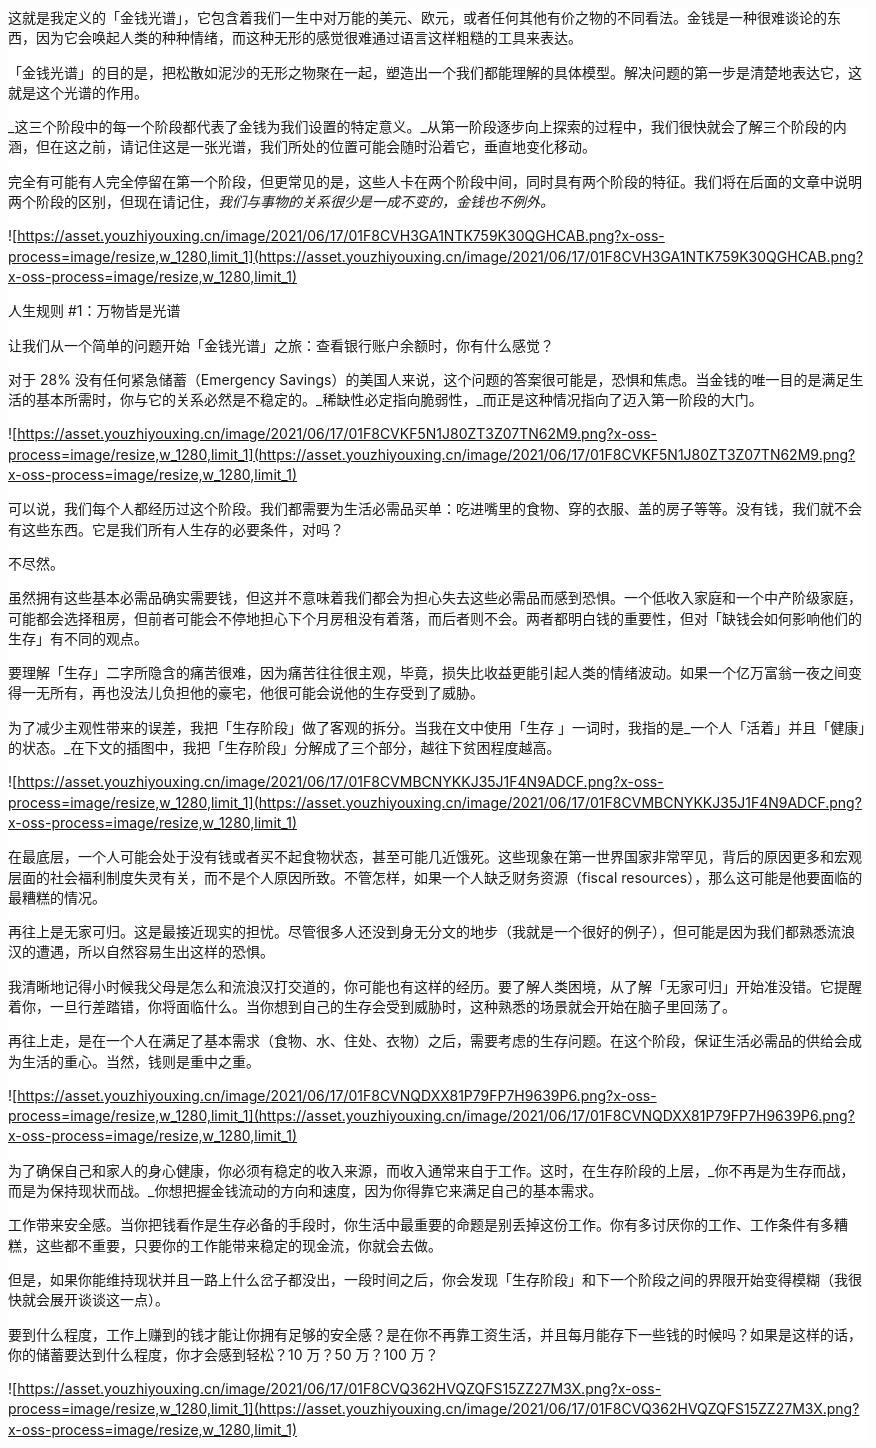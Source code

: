 这就是我定义的「金钱光谱」，它包含着我们一生中对万能的美元、欧元，或者任何其他有价之物的不同看法。金钱是一种很难谈论的东西，因为它会唤起人类的种种情绪，而这种无形的感觉很难通过语言这样粗糙的工具来表达。

「金钱光谱」的目的是，把松散如泥沙的无形之物聚在一起，塑造出一个我们都能理解的具体模型。解决问题的第一步是清楚地表达它，这就是这个光谱的作用。

_这三个阶段中的每一个阶段都代表了金钱为我们设置的特定意义。_从第一阶段逐步向上探索的过程中，我们很快就会了解三个阶段的内涵，但在这之前，请记住这是一张光谱，我们所处的位置可能会随时沿着它，垂直地变化移动。

完全有可能有人完全停留在第一个阶段，但更常见的是，这些人卡在两个阶段中间，同时具有两个阶段的特征。我们将在后面的文章中说明两个阶段的区别，但现在请记住，*我们与事物的关系很少是一成不变的，金钱也不例外。*

![https://asset.youzhiyouxing.cn/image/2021/06/17/01F8CVH3GA1NTK759K30QGHCAB.png?x-oss-process=image/resize,w_1280,limit_1](https://asset.youzhiyouxing.cn/image/2021/06/17/01F8CVH3GA1NTK759K30QGHCAB.png?x-oss-process=image/resize,w_1280,limit_1)

人生规则 #1：万物皆是光谱

让我们从一个简单的问题开始「金钱光谱」之旅：查看银行账户余额时，你有什么感觉？

对于 28% 没有任何紧急储蓄（Emergency Savings）的美国人来说，这个问题的答案很可能是，恐惧和焦虑。当金钱的唯一目的是满足生活的基本所需时，你与它的关系必然是不稳定的。_稀缺性必定指向脆弱性，_而正是这种情况指向了迈入第一阶段的大门。

![https://asset.youzhiyouxing.cn/image/2021/06/17/01F8CVKF5N1J80ZT3Z07TN62M9.png?x-oss-process=image/resize,w_1280,limit_1](https://asset.youzhiyouxing.cn/image/2021/06/17/01F8CVKF5N1J80ZT3Z07TN62M9.png?x-oss-process=image/resize,w_1280,limit_1)

可以说，我们每个人都经历过这个阶段。我们都需要为生活必需品买单：吃进嘴里的食物、穿的衣服、盖的房子等等。没有钱，我们就不会有这些东西。它是我们所有人生存的必要条件，对吗？

不尽然。

虽然拥有这些基本必需品确实需要钱，但这并不意味着我们都会为担心失去这些必需品而感到恐惧。一个低收入家庭和一个中产阶级家庭，可能都会选择租房，但前者可能会不停地担心下个月房租没有着落，而后者则不会。两者都明白钱的重要性，但对「缺钱会如何影响他们的生存」有不同的观点。

要理解「生存」二字所隐含的痛苦很难，因为痛苦往往很主观，毕竟，损失比收益更能引起人类的情绪波动。如果一个亿万富翁一夜之间变得一无所有，再也没法儿负担他的豪宅，他很可能会说他的生存受到了威胁。

为了减少主观性带来的误差，我把「生存阶段」做了客观的拆分。当我在文中使用「生存 」一词时，我指的是_一个人「活着」并且「健康」的状态。_在下文的插图中，我把「生存阶段」分解成了三个部分，越往下贫困程度越高。

![https://asset.youzhiyouxing.cn/image/2021/06/17/01F8CVMBCNYKKJ35J1F4N9ADCF.png?x-oss-process=image/resize,w_1280,limit_1](https://asset.youzhiyouxing.cn/image/2021/06/17/01F8CVMBCNYKKJ35J1F4N9ADCF.png?x-oss-process=image/resize,w_1280,limit_1)

在最底层，一个人可能会处于没有钱或者买不起食物状态，甚至可能几近饿死。这些现象在第一世界国家非常罕见，背后的原因更多和宏观层面的社会福利制度失灵有关，而不是个人原因所致。不管怎样，如果一个人缺乏财务资源（fiscal resources），那么这可能是他要面临的最糟糕的情况。

再往上是无家可归。这是最接近现实的担忧。尽管很多人还没到身无分文的地步（我就是一个很好的例子），但可能是因为我们都熟悉流浪汉的遭遇，所以自然容易生出这样的恐惧。

我清晰地记得小时候我父母是怎么和流浪汉打交道的，你可能也有这样的经历。要了解人类困境，从了解「无家可归」开始准没错。它提醒着你，一旦行差踏错，你将面临什么。当你想到自己的生存会受到威胁时，这种熟悉的场景就会开始在脑子里回荡了。

再往上走，是在一个人在满足了基本需求（食物、水、住处、衣物）之后，需要考虑的生存问题。在这个阶段，保证生活必需品的供给会成为生活的重心。当然，钱则是重中之重。

![https://asset.youzhiyouxing.cn/image/2021/06/17/01F8CVNQDXX81P79FP7H9639P6.png?x-oss-process=image/resize,w_1280,limit_1](https://asset.youzhiyouxing.cn/image/2021/06/17/01F8CVNQDXX81P79FP7H9639P6.png?x-oss-process=image/resize,w_1280,limit_1)

为了确保自己和家人的身心健康，你必须有稳定的收入来源，而收入通常来自于工作。这时，在生存阶段的上层，_你不再是为生存而战，而是为保持现状而战。_你想把握金钱流动的方向和速度，因为你得靠它来满足自己的基本需求。

工作带来安全感。当你把钱看作是生存必备的手段时，你生活中最重要的命题是别丢掉这份工作。你有多讨厌你的工作、工作条件有多糟糕，这些都不重要，只要你的工作能带来稳定的现金流，你就会去做。

但是，如果你能维持现状并且一路上什么岔子都没出，一段时间之后，你会发现「生存阶段」和下一个阶段之间的界限开始变得模糊（我很快就会展开谈谈这一点）。

要到什么程度，工作上赚到的钱才能让你拥有足够的安全感？是在你不再靠工资生活，并且每月能存下一些钱的时候吗？如果是这样的话，你的储蓄要达到什么程度，你才会感到轻松？10 万？50 万？100 万？

![https://asset.youzhiyouxing.cn/image/2021/06/17/01F8CVQ362HVQZQFS15ZZ27M3X.png?x-oss-process=image/resize,w_1280,limit_1](https://asset.youzhiyouxing.cn/image/2021/06/17/01F8CVQ362HVQZQFS15ZZ27M3X.png?x-oss-process=image/resize,w_1280,limit_1)

